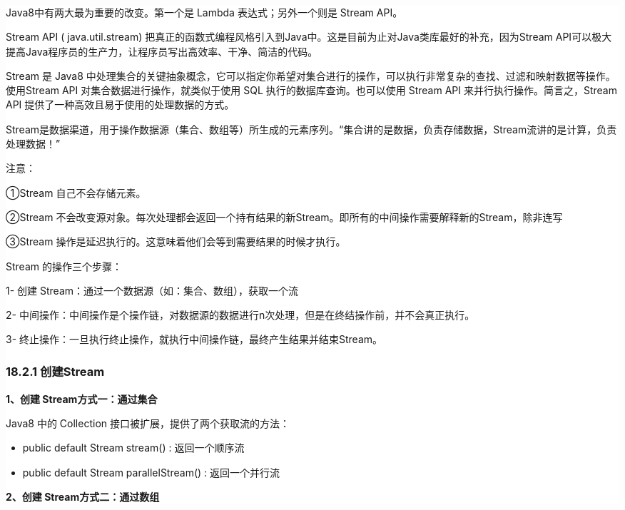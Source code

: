 

Java8中有两大最为重要的改变。第一个是 Lambda 表达式；另外一个则是 Stream API。



Stream API ( java.util.stream) 把真正的函数式编程风格引入到Java中。这是目前为止对Java类库最好的补充，因为Stream API可以极大提高Java程序员的生产力，让程序员写出高效率、干净、简洁的代码。



Stream 是 Java8 中处理集合的关键抽象概念，它可以指定你希望对集合进行的操作，可以执行非常复杂的查找、过滤和映射数据等操作。 使用Stream API 对集合数据进行操作，就类似于使用 SQL 执行的数据库查询。也可以使用 Stream API 来并行执行操作。简言之，Stream API 提供了一种高效且易于使用的处理数据的方式。



Stream是数据渠道，用于操作数据源（集合、数组等）所生成的元素序列。“集合讲的是数据，负责存储数据，Stream流讲的是计算，负责处理数据！”



注意：



①Stream 自己不会存储元素。



②Stream 不会改变源对象。每次处理都会返回一个持有结果的新Stream。即所有的中间操作需要解释新的Stream，除非连写



③Stream 操作是延迟执行的。这意味着他们会等到需要结果的时候才执行。



Stream 的操作三个步骤：



1- 创建 Stream：通过一个数据源（如：集合、数组），获取一个流



2- 中间操作：中间操作是个操作链，对数据源的数据进行n次处理，但是在终结操作前，并不会真正执行。



3- 终止操作：一旦执行终止操作，就执行中间操作链，最终产生结果并结束Stream。






### 18.2.1 创建Stream



**1、创建 Stream方式一：通过集合**



Java8 中的 Collection 接口被扩展，提供了两个获取流的方法：



-  public default Stream stream() : 返回一个顺序流 

-  public default Stream parallelStream() : 返回一个并行流 



**2、创建 Stream方式二：通过数组**
